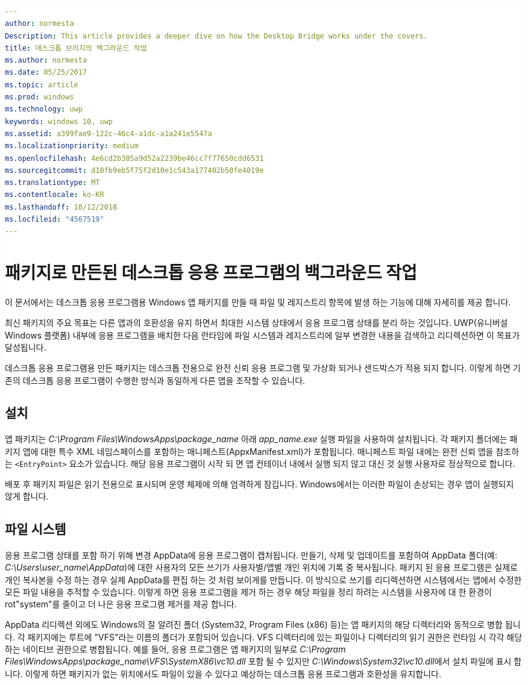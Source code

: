 ```yaml
---
author: normesta
Description: This article provides a deeper dive on how the Desktop Bridge works under the covers.
title: 데스크톱 브리지의 백그라운드 작업
ms.author: normesta
ms.date: 05/25/2017
ms.topic: article
ms.prod: windows
ms.technology: uwp
keywords: windows 10, uwp
ms.assetid: a399fae9-122c-46c4-a1dc-a1a241e5547a
ms.localizationpriority: medium
ms.openlocfilehash: 4e6cd2b305a9d52a2239be46cc7f77650cdd6531
ms.sourcegitcommit: d10fb9eb5f75f2d10e1c543a177402b50fe4019e
ms.translationtype: MT
ms.contentlocale: ko-KR
ms.lasthandoff: 10/12/2018
ms.locfileid: "4567519"
---
```

# <a name="behind-the-scenes-of-your-packaged-desktop-application"></a>패키지로 만든된 데스크톱 응용 프로그램의 백그라운드 작업

이 문서에서는 데스크톱 응용 프로그램용 Windows 앱 패키지를 만들 때 파일 및 레지스트리 항목에 발생 하는 기능에 대해 자세히를 제공 합니다.

최신 패키지의 주요 목표는 다른 앱과의 호환성을 유지 하면서 최대한 시스템 상태에서 응용 프로그램 상태를 분리 하는 것입니다. UWP(유니버설 Windows 플랫폼) 내부에 응용 프로그램을 배치한 다음 런타임에 파일 시스템과 레지스트리에 일부 변경한 내용을 검색하고 리디렉션하면 이 목표가 달성됩니다.

데스크톱 응용 프로그램용 만든 패키지는 데스크톱 전용으로 완전 신뢰 응용 프로그램 및 가상화 되거나 샌드박스가 적용 되지 합니다. 이렇게 하면 기존의 데스크톱 응용 프로그램이 수행한 방식과 동일하게 다른 앱을 조작할 수 있습니다.

## <a name="installation"></a>설치

앱 패키지는 *C:\Program Files\WindowsApps\package_name* 아래 *app_name.exe* 실행 파일을 사용하여 설치됩니다. 각 패키지 폴더에는 패키지 앱에 대한 특수 XML 네임스페이스를 포함하는 매니페스트(AppxManifest.xml)가 포함됩니다. 매니페스트 파일 내에는 완전 신뢰 앱을 참조하는 ```<EntryPoint>``` 요소가 있습니다. 해당 응용 프로그램이 시작 되 면 앱 컨테이너 내에서 실행 되지 않고 대신 것 실행 사용자로 정상적으로 합니다.

배포 후 패키지 파일은 읽기 전용으로 표시되며 운영 체제에 의해 엄격하게 잠깁니다. Windows에서는 이러한 파일이 손상되는 경우 앱이 실행되지 않게 합니다.

## <a name="file-system"></a>파일 시스템

응용 프로그램 상태를 포함 하기 위해 변경 AppData에 응용 프로그램이 캡처됩니다. 만들기, 삭제 및 업데이트를 포함하여 AppData 폴더(예: *C:\Users\user_name\AppData*)에 대한 사용자의 모든 쓰기가 사용자별/앱별 개인 위치에 기록 중 복사됩니다. 패키지 된 응용 프로그램은 실제로 개인 복사본을 수정 하는 경우 실제 AppData를 편집 하는 것 처럼 보이게를 만듭니다. 이 방식으로 쓰기를 리디렉션하면 시스템에서는 앱에서 수정한 모든 파일 내용을 추적할 수 있습니다. 이렇게 하면 응용 프로그램을 제거 하는 경우 해당 파일을 정리 하려는 시스템을 사용자에 대 한 환경이 rot"system"를 줄이고 더 나은 응용 프로그램 제거를 제공 합니다.

AppData 리디렉션 외에도 Windows의 잘 알려진 폴더 (System32, Program Files (x86) 등)는 앱 패키지의 해당 디렉터리와 동적으로 병합 됩니다. 각 패키지에는 루트에 "VFS"라는 이름의 폴더가 포함되어 있습니다. VFS 디렉터리에 있는 파일이나 디렉터리의 읽기 권한은 런타임 시 각각 해당하는 네이티브 권한으로 병합됩니다. 예를 들어, 응용 프로그램은 앱 패키지의 일부로 *C:\Program Files\WindowsApps\package_name\VFS\SystemX86\vc10.dll* 포함 될 수 있지만 *C:\Windows\System32\vc10.dll*에서 설치 파일에 표시 합니다.  이렇게 하면 패키지가 없는 위치에서도 파일이 있을 수 있다고 예상하는 데스크톱 응용 프로그램과 호환성을 유지합니다.
